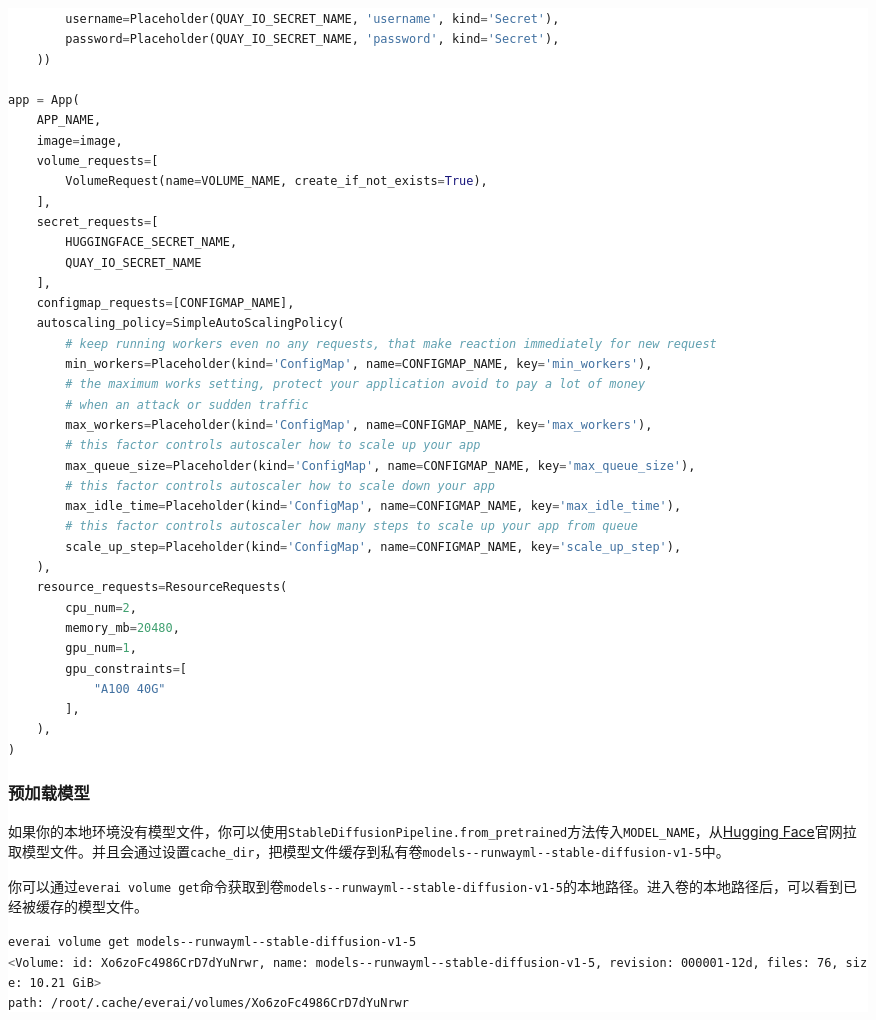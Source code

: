 ```python
        username=Placeholder(QUAY_IO_SECRET_NAME, 'username', kind='Secret'),
        password=Placeholder(QUAY_IO_SECRET_NAME, 'password', kind='Secret'),
    ))
    
app = App(
    APP_NAME,
    image=image,
    volume_requests=[
        VolumeRequest(name=VOLUME_NAME, create_if_not_exists=True),
    ],
    secret_requests=[
        HUGGINGFACE_SECRET_NAME,
        QUAY_IO_SECRET_NAME
    ],
    configmap_requests=[CONFIGMAP_NAME],
    autoscaling_policy=SimpleAutoScalingPolicy(
        # keep running workers even no any requests, that make reaction immediately for new request
        min_workers=Placeholder(kind='ConfigMap', name=CONFIGMAP_NAME, key='min_workers'),
        # the maximum works setting, protect your application avoid to pay a lot of money
        # when an attack or sudden traffic
        max_workers=Placeholder(kind='ConfigMap', name=CONFIGMAP_NAME, key='max_workers'),
        # this factor controls autoscaler how to scale up your app
        max_queue_size=Placeholder(kind='ConfigMap', name=CONFIGMAP_NAME, key='max_queue_size'),
        # this factor controls autoscaler how to scale down your app
        max_idle_time=Placeholder(kind='ConfigMap', name=CONFIGMAP_NAME, key='max_idle_time'),
        # this factor controls autoscaler how many steps to scale up your app from queue 
        scale_up_step=Placeholder(kind='ConfigMap', name=CONFIGMAP_NAME, key='scale_up_step'),
    ),
    resource_requests=ResourceRequests(
        cpu_num=2,
        memory_mb=20480,
        gpu_num=1,
        gpu_constraints=[
            "A100 40G"
        ],
    ),
)
```

### 预加载模型

如果你的本地环境没有模型文件，你可以使用`StableDiffusionPipeline.from_pretrained`方法传入`MODEL_NAME`，从[Hugging Face](https://huggingface.co/)官网拉取模型文件。并且会通过设置`cache_dir`，把模型文件缓存到私有卷`models--runwayml--stable-diffusion-v1-5`中。  

你可以通过`everai volume get`命令获取到卷`models--runwayml--stable-diffusion-v1-5`的本地路径。进入卷的本地路径后，可以看到已经被缓存的模型文件。  

```bash
everai volume get models--runwayml--stable-diffusion-v1-5
<Volume: id: Xo6zoFc4986CrD7dYuNrwr, name: models--runwayml--stable-diffusion-v1-5, revision: 000001-12d, files: 76, size: 10.21 GiB>
path: /root/.cache/everai/volumes/Xo6zoFc4986CrD7dYuNrwr
```
